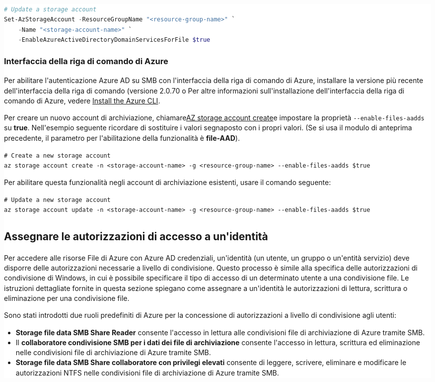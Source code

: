 ```powershell
# Update a storage account
Set-AzStorageAccount -ResourceGroupName "<resource-group-name>" `
    -Name "<storage-account-name>" `
    -EnableAzureActiveDirectoryDomainServicesForFile $true
```


### <a name="azure-cli"></a>Interfaccia della riga di comando di Azure

Per abilitare l'autenticazione Azure AD su SMB con l'interfaccia della riga di comando di Azure, installare la versione più recente dell'interfaccia della riga di comando (versione 2.0.70 o Per altre informazioni sull'installazione dell'interfaccia della riga di comando di Azure, vedere [Install the Azure CLI](https://docs.microsoft.com/cli/azure/install-azure-cli?view=azure-cli-latest).

Per creare un nuovo account di archiviazione, chiamare[AZ storage account create](https://docs.microsoft.com/cli/azure/storage/account?view=azure-cli-latest#az-storage-account-create)e impostare la proprietà `--enable-files-aadds` su **true**. Nell'esempio seguente ricordare di sostituire i valori segnaposto con i propri valori. (Se si usa il modulo di anteprima precedente, il parametro per l'abilitazione della funzionalità è **file-AAD**).

```azurecli-interactive
# Create a new storage account
az storage account create -n <storage-account-name> -g <resource-group-name> --enable-files-aadds $true
```

Per abilitare questa funzionalità negli account di archiviazione esistenti, usare il comando seguente:

```azurecli-interactive
# Update a new storage account
az storage account update -n <storage-account-name> -g <resource-group-name> --enable-files-aadds $true
```


## <a name="assign-access-permissions-to-an-identity"></a>Assegnare le autorizzazioni di accesso a un'identità

Per accedere alle risorse File di Azure con Azure AD credenziali, un'identità (un utente, un gruppo o un'entità servizio) deve disporre delle autorizzazioni necessarie a livello di condivisione. Questo processo è simile alla specifica delle autorizzazioni di condivisione di Windows, in cui è possibile specificare il tipo di accesso di un determinato utente a una condivisione file. Le istruzioni dettagliate fornite in questa sezione spiegano come assegnare a un'identità le autorizzazioni di lettura, scrittura o eliminazione per una condivisione file.

Sono stati introdotti due ruoli predefiniti di Azure per la concessione di autorizzazioni a livello di condivisione agli utenti:

- **Storage file data SMB Share Reader** consente l'accesso in lettura alle condivisioni file di archiviazione di Azure tramite SMB.
- Il **collaboratore condivisione SMB per i dati dei file di archiviazione** consente l'accesso in lettura, scrittura ed eliminazione nelle condivisioni file di archiviazione di Azure tramite SMB.
- **Storage file data SMB Share collaboratore con privilegi elevati** consente di leggere, scrivere, eliminare e modificare le autorizzazioni NTFS nelle condivisioni file di archiviazione di Azure tramite SMB.
